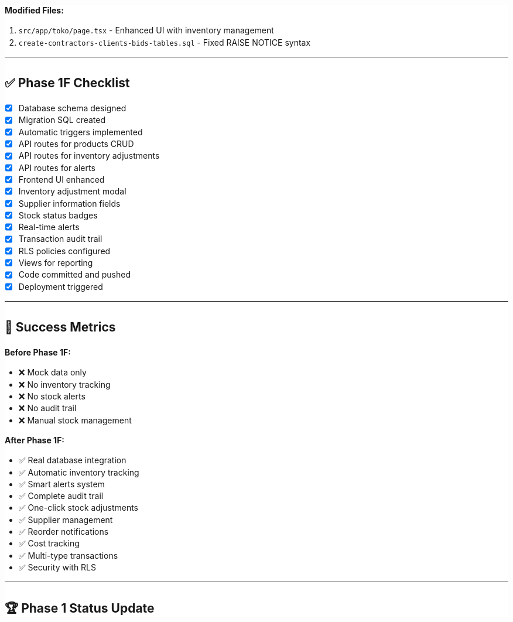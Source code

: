 **Modified Files:**
1. `src/app/toko/page.tsx` - Enhanced UI with inventory management
2. `create-contractors-clients-bids-tables.sql` - Fixed RAISE NOTICE syntax

---

## ✅ Phase 1F Checklist

- [x] Database schema designed
- [x] Migration SQL created
- [x] Automatic triggers implemented
- [x] API routes for products CRUD
- [x] API routes for inventory adjustments
- [x] API routes for alerts
- [x] Frontend UI enhanced
- [x] Inventory adjustment modal
- [x] Supplier information fields
- [x] Stock status badges
- [x] Real-time alerts
- [x] Transaction audit trail
- [x] RLS policies configured
- [x] Views for reporting
- [x] Code committed and pushed
- [x] Deployment triggered

---

## 🎊 Success Metrics

**Before Phase 1F:**
- ❌ Mock data only
- ❌ No inventory tracking
- ❌ No stock alerts
- ❌ No audit trail
- ❌ Manual stock management

**After Phase 1F:**
- ✅ Real database integration
- ✅ Automatic inventory tracking
- ✅ Smart alerts system
- ✅ Complete audit trail
- ✅ One-click stock adjustments
- ✅ Supplier management
- ✅ Reorder notifications
- ✅ Cost tracking
- ✅ Multi-type transactions
- ✅ Security with RLS

---

## 🏆 Phase 1 Status Update
